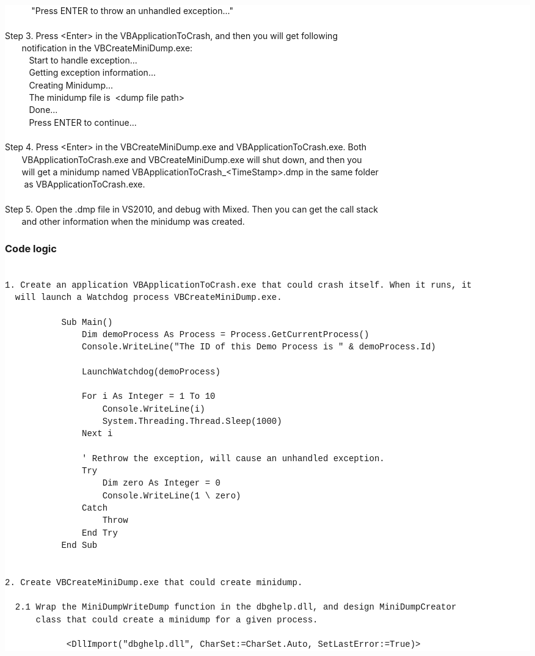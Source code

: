 &nbsp; &nbsp; &nbsp; &nbsp; &nbsp; &nbsp;&quot;Press ENTER to throw an unhandled exception...&quot;<br>
<br>
Step 3. Press &lt;Enter&gt; in the VBApplicationToCrash, and then you will get following
<br>
&nbsp; &nbsp; &nbsp; &nbsp;notification in the VBCreateMiniDump.exe:<br>
&nbsp; &nbsp; &nbsp; &nbsp; &nbsp; Start to handle exception...<br>
&nbsp; &nbsp; &nbsp; &nbsp; &nbsp; Getting exception information...<br>
&nbsp; &nbsp; &nbsp; &nbsp; &nbsp; Creating Minidump...<br>
&nbsp; &nbsp; &nbsp; &nbsp; &nbsp; The minidump file is &nbsp;&lt;dump file path&gt;<br>
&nbsp; &nbsp; &nbsp; &nbsp; &nbsp; Done...<br>
&nbsp; &nbsp; &nbsp; &nbsp; &nbsp; Press ENTER to continue...<br>
<br>
Step 4. Press &lt;Enter&gt; in the VBCreateMiniDump.exe and VBApplicationToCrash.exe. Both
<br>
&nbsp; &nbsp; &nbsp; &nbsp;VBApplicationToCrash.exe and VBCreateMiniDump.exe will shut down, and then you
<br>
&nbsp; &nbsp; &nbsp; &nbsp;will get a minidump named VBApplicationToCrash_&lt;TimeStamp&gt;.dmp in the same folder<br>
&nbsp;&nbsp;&nbsp;&nbsp; &nbsp; &nbsp;as VBApplicationToCrash.exe. <br>
<br>
Step 5. Open the .dmp file in VS2010, and debug with Mixed. Then you can get the call stack<br>
&nbsp; &nbsp; &nbsp; &nbsp;and other information when the minidump was created.<br>
</p>
<h3>Code logic</h3>
<p style="font-family:Courier New"><br>
1. Create an application VBApplicationToCrash.exe that could crash itself. When it runs, it<br>
&nbsp; will launch a Watchdog process VBCreateMiniDump.exe.<br>
<br>
&nbsp; &nbsp; &nbsp; &nbsp; &nbsp; &nbsp;Sub Main()<br>
&nbsp; &nbsp; &nbsp; &nbsp; &nbsp; &nbsp; &nbsp; &nbsp;Dim demoProcess As Process = Process.GetCurrentProcess()<br>
&nbsp; &nbsp; &nbsp; &nbsp; &nbsp; &nbsp; &nbsp; &nbsp;Console.WriteLine(&quot;The ID of this Demo Process is &quot; & demoProcess.Id)<br>
&nbsp; &nbsp; &nbsp; &nbsp; &nbsp; &nbsp;<br>
&nbsp; &nbsp; &nbsp; &nbsp; &nbsp; &nbsp; &nbsp; &nbsp;LaunchWatchdog(demoProcess)<br>
&nbsp; &nbsp; &nbsp; &nbsp; &nbsp; &nbsp;<br>
&nbsp; &nbsp; &nbsp; &nbsp; &nbsp; &nbsp; &nbsp; &nbsp;For i As Integer = 1 To 10<br>
&nbsp; &nbsp; &nbsp; &nbsp; &nbsp; &nbsp; &nbsp; &nbsp; &nbsp; &nbsp;Console.WriteLine(i)<br>
&nbsp; &nbsp; &nbsp; &nbsp; &nbsp; &nbsp; &nbsp; &nbsp; &nbsp; &nbsp;System.Threading.Thread.Sleep(1000)<br>
&nbsp; &nbsp; &nbsp; &nbsp; &nbsp; &nbsp; &nbsp; &nbsp;Next i<br>
&nbsp; &nbsp; &nbsp; &nbsp; &nbsp; &nbsp;<br>
&nbsp; &nbsp; &nbsp; &nbsp; &nbsp; &nbsp; &nbsp; &nbsp;' Rethrow the exception, will cause an unhandled exception.<br>
&nbsp; &nbsp; &nbsp; &nbsp; &nbsp; &nbsp; &nbsp; &nbsp;Try<br>
&nbsp; &nbsp; &nbsp; &nbsp; &nbsp; &nbsp; &nbsp; &nbsp; &nbsp; &nbsp;Dim zero As Integer = 0<br>
&nbsp; &nbsp; &nbsp; &nbsp; &nbsp; &nbsp; &nbsp; &nbsp; &nbsp; &nbsp;Console.WriteLine(1 \ zero)<br>
&nbsp; &nbsp; &nbsp; &nbsp; &nbsp; &nbsp; &nbsp; &nbsp;Catch<br>
&nbsp; &nbsp; &nbsp; &nbsp; &nbsp; &nbsp; &nbsp; &nbsp; &nbsp; &nbsp;Throw<br>
&nbsp; &nbsp; &nbsp; &nbsp; &nbsp; &nbsp; &nbsp; &nbsp;End Try<br>
&nbsp; &nbsp; &nbsp; &nbsp; &nbsp; &nbsp;End Sub<br>
<br>
<br>
2. Create VBCreateMiniDump.exe that could create minidump.<br>
<br>
&nbsp; 2.1 Wrap the MiniDumpWriteDump function in the dbghelp.dll, and design MiniDumpCreator<br>
&nbsp; &nbsp; &nbsp; class that could create a minidump for a given process.<br>
&nbsp; <br>
&nbsp; &nbsp; &nbsp; &nbsp; &nbsp; &nbsp; &lt;DllImport(&quot;dbghelp.dll&quot;, CharSet:=CharSet.Auto, SetLastError:=True)&gt;<br>